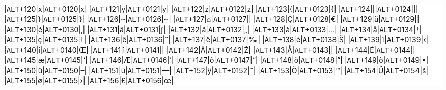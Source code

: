 |<kbd>ALT</kbd>+120|x|<kbd>ALT</kbd>+0120|x|
|<kbd>ALT</kbd>+121|y|<kbd>ALT</kbd>+0121|y|
|<kbd>ALT</kbd>+122|z|<kbd>ALT</kbd>+0122|z|
|<kbd>ALT</kbd>+123|{|<kbd>ALT</kbd>+0123|{|
|<kbd>ALT</kbd>+124|\||<kbd>ALT</kbd>+0124|\||
|<kbd>ALT</kbd>+125|}|<kbd>ALT</kbd>+0125|}|
|<kbd>ALT</kbd>+126|~|<kbd>ALT</kbd>+0126|~|
|<kbd>ALT</kbd>+127|⌂|<kbd>ALT</kbd>+0127||
|<kbd>ALT</kbd>+128|Ç|<kbd>ALT</kbd>+0128|€|
|<kbd>ALT</kbd>+129|ü|<kbd>ALT</kbd>+0129||
|<kbd>ALT</kbd>+130|é|<kbd>ALT</kbd>+0130|‚|
|<kbd>ALT</kbd>+131|â|<kbd>ALT</kbd>+0131|ƒ|
|<kbd>ALT</kbd>+132|ä|<kbd>ALT</kbd>+0132|„|
|<kbd>ALT</kbd>+133|à|<kbd>ALT</kbd>+0133|…|
|<kbd>ALT</kbd>+134|å|<kbd>ALT</kbd>+0134|†|
|<kbd>ALT</kbd>+135|ç|<kbd>ALT</kbd>+0135|‡|
|<kbd>ALT</kbd>+136|ê|<kbd>ALT</kbd>+0136|ˆ|
|<kbd>ALT</kbd>+137|ë|<kbd>ALT</kbd>+0137|‰|
|<kbd>ALT</kbd>+138|è|<kbd>ALT</kbd>+0138|Š|
|<kbd>ALT</kbd>+139|ï|<kbd>ALT</kbd>+0139|‹|
|<kbd>ALT</kbd>+140|î|<kbd>ALT</kbd>+0140|Œ|
|<kbd>ALT</kbd>+141|ì|<kbd>ALT</kbd>+0141||
|<kbd>ALT</kbd>+142|Ä|<kbd>ALT</kbd>+0142|Ž|
|<kbd>ALT</kbd>+143|Å|<kbd>ALT</kbd>+0143||
|<kbd>ALT</kbd>+144|É|<kbd>ALT</kbd>+0144||
|<kbd>ALT</kbd>+145|æ|<kbd>ALT</kbd>+0145|‘|
|<kbd>ALT</kbd>+146|Æ|<kbd>ALT</kbd>+0146|’|
|<kbd>ALT</kbd>+147|ô|<kbd>ALT</kbd>+0147|“|
|<kbd>ALT</kbd>+148|ö|<kbd>ALT</kbd>+0148|”|
|<kbd>ALT</kbd>+149|ò|<kbd>ALT</kbd>+0149|•|
|<kbd>ALT</kbd>+150|û|<kbd>ALT</kbd>+0150|–|
|<kbd>ALT</kbd>+151|ù|<kbd>ALT</kbd>+0151|—|
|<kbd>ALT</kbd>+152|ÿ|<kbd>ALT</kbd>+0152|˜|
|<kbd>ALT</kbd>+153|Ö|<kbd>ALT</kbd>+0153|™|
|<kbd>ALT</kbd>+154|Ü|<kbd>ALT</kbd>+0154|š|
|<kbd>ALT</kbd>+155|ø|<kbd>ALT</kbd>+0155|›|
|<kbd>ALT</kbd>+156|£|<kbd>ALT</kbd>+0156|œ|